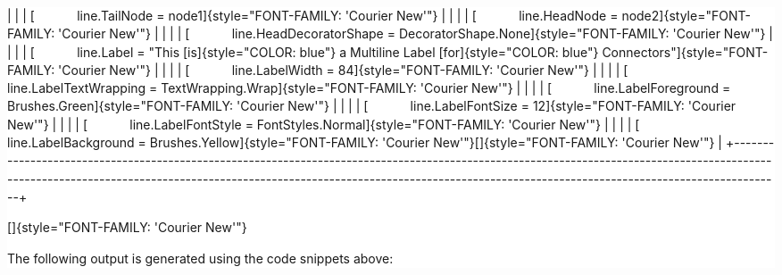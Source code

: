 |                                                                                                                                                                                                                                                                                   |
| [            line.TailNode = node1]{style="FONT-FAMILY: 'Courier New'"}                                                                                                                                                                                                           |
|                                                                                                                                                                                                                                                                                   |
| [            line.HeadNode = node2]{style="FONT-FAMILY: 'Courier New'"}                                                                                                                                                                                                           |
|                                                                                                                                                                                                                                                                                   |
| [            line.HeadDecoratorShape = DecoratorShape.None]{style="FONT-FAMILY: 'Courier New'"}                                                                                                                                                                                   |
|                                                                                                                                                                                                                                                                                   |
| [            line.Label = \"This [is]{style="COLOR: blue"} a Multiline Label [for]{style="COLOR: blue"} Connectors\"]{style="FONT-FAMILY: 'Courier New'"}                                                                                                                         |
|                                                                                                                                                                                                                                                                                   |
| [            line.LabelWidth = 84]{style="FONT-FAMILY: 'Courier New'"}                                                                                                                                                                                                            |
|                                                                                                                                                                                                                                                                                   |
| [            line.LabelTextWrapping = TextWrapping.Wrap]{style="FONT-FAMILY: 'Courier New'"}                                                                                                                                                                                      |
|                                                                                                                                                                                                                                                                                   |
| [            line.LabelForeground = Brushes.Green]{style="FONT-FAMILY: 'Courier New'"}                                                                                                                                                                                            |
|                                                                                                                                                                                                                                                                                   |
| [            line.LabelFontSize = 12]{style="FONT-FAMILY: 'Courier New'"}                                                                                                                                                                                                         |
|                                                                                                                                                                                                                                                                                   |
| [            line.LabelFontStyle = FontStyles.Normal]{style="FONT-FAMILY: 'Courier New'"}                                                                                                                                                                                         |
|                                                                                                                                                                                                                                                                                   |
| [            line.LabelBackground = Brushes.Yellow]{style="FONT-FAMILY: 'Courier New'"}[]{style="FONT-FAMILY: 'Courier New'"}                                                                                                                                                     |
+-----------------------------------------------------------------------------------------------------------------------------------------------------------------------------------------------------------------------------------------------------------------------------------+

[]{style="FONT-FAMILY: 'Courier New'"} 

The following output is generated using the code snippets above:
